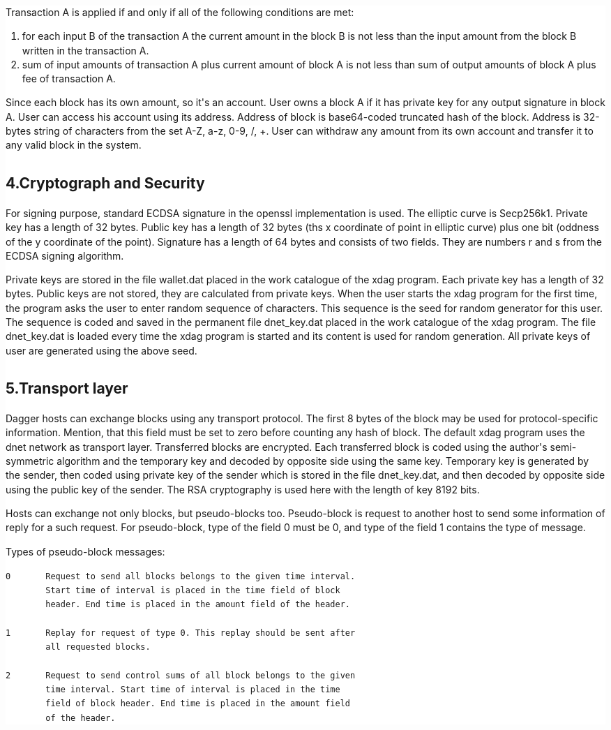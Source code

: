 Transaction A is applied if and only if all of the following conditions are met:

1. for each input B of the transaction A the current amount in the block B is not less than the input amount from the block B written in the transaction A.
2. sum of input amounts of transaction A plus current amount of block A is not less than sum of output amounts of block A plus fee of transaction A.

Since each block has its own amount, so it's an account. User owns a block A if it has private key for any output signature in block A. User can access his account using its address. Address of block is base64-coded truncated hash of the block. Address is 32-bytes string of characters from the set A-Z, a-z, 0-9, /, +. User can withdraw any amount from its own account and transfer it to any valid block in the system.

## 4.Cryptograph and Security

For signing purpose, standard ECDSA signature in the openssl implementation is used. The elliptic curve is Secp256k1. Private key has a length of 32 bytes. Public key has a length of 32 bytes (ths x coordinate of point in elliptic curve) plus one bit (oddness of the y coordinate of the point). Signature has a length of 64 bytes and consists of two fields. They are numbers r and s from the ECDSA signing algorithm.

Private keys are stored in the file wallet.dat placed in the work catalogue of the xdag program. Each private key has a length of 32 bytes. Public keys are not stored, they are calculated from private keys. When the user starts the xdag program for the first time, the program asks the user to enter random sequence of characters. This sequence is the seed for random generator for this user. The sequence is coded and saved in the permanent file dnet_key.dat placed in the work catalogue of the xdag program. The file dnet_key.dat is loaded every time the xdag program is started and its content is used for random generation. All private keys of user are generated using the above seed.

## 5.Transport layer

Dagger hosts can exchange blocks using any transport protocol. The first 8 bytes of the block may be used for protocol-specific information. Mention, that this field must be set to zero before counting any hash of block. The default xdag program uses the dnet network as transport layer. Transferred blocks are encrypted. Each transferred block is coded using the author's semi-symmetric algorithm and the temporary key and decoded by opposite side using the same key. Temporary key is generated by the sender, then coded using private key of the sender which is stored in the file dnet_key.dat, and then decoded by opposite side using the public key of the sender. The RSA cryptography is used here with the length of key 8192 bits.

Hosts can exchange not only blocks, but pseudo-blocks too. Pseudo-block is request to another host to send some information of reply for a such request. For pseudo-block, type of the field 0 must be 0, and type of the field 1 contains the type of message.

Types of pseudo-block messages:

	0		Request to send all blocks belongs to the given time interval. 
			Start time of interval is placed in the time field of block 
			header. End time is placed in the amount field of the header.
			
	1		Replay for request of type 0. This replay should be sent after 
			all requested blocks.
			
	2		Request to send control sums of all block belongs to the given 
			time interval. Start time of interval is placed in the time 
			field of block header. End time is placed in the amount field 
			of the header.
			